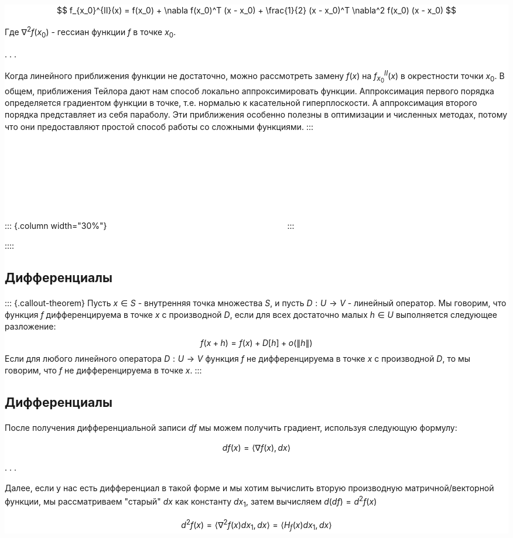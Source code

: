 $$
f_{x_0}^{II}(x) = f(x_0) + \nabla f(x_0)^T (x - x_0) + \frac{1}{2} (x - x_0)^T \nabla^2 f(x_0) (x - x_0)
$$

Где $\nabla^2 f(x_0)$ - гессиан функции $f$ в точке $x_0$.

. . .

Когда линейного приближения функции не достаточно, можно рассмотреть замену $f(x)$ на $f_{x_0}^{II}(x)$ в окрестности точки $x_0$. В общем, приближения Тейлора дают нам способ локально аппроксимировать функции. Аппроксимация первого порядка определяется градиентом функции в точке, т.е. нормалью к касательной гиперплоскости. А аппроксимация второго порядка представляет из себя параболу. Эти приближения особенно полезны в оптимизации и численных методах, потому что они предоставляют простой способ работы со сложными функциями.
:::

::: {.column width="30%"}
![Аппроксимация Тейлора второго порядка в окрестности точки $x_0$](second_order_taylor.pdf)
:::

::::

## Дифференциалы

::: {.callout-theorem}
Пусть $x \in S$ - внутренняя точка множества $S$, и пусть $D : U \rightarrow V$ - линейный оператор. Мы говорим, что функция $f$ дифференцируема в точке $x$ с производной $D$, если для всех достаточно малых $h \in U$ выполняется следующее разложение: 
$$ 
f(x + h) = f(x) + D[h] + o(\|h\|)
$$
Если для любого линейного оператора $D : U \rightarrow V$ функция $f$ не дифференцируема в точке $x$ с производной $D$, то мы говорим, что $f$ не дифференцируема в точке $x$.
:::

## Дифференциалы

После получения дифференциальной записи $df$ мы можем получить градиент, используя следующую формулу:

$$
df(x) = \langle \nabla f(x), dx\rangle
$$

. . .

Далее, если у нас есть дифференциал в такой форме и мы хотим вычислить вторую производную матричной/векторной функции, мы рассматриваем "старый" $dx$ как константу $dx_1$, затем вычисляем $d(df) = d^2f(x)$

$$
d^2f(x) = \langle \nabla^2 f(x) dx_1, dx\rangle = \langle H_f(x) dx_1, dx\rangle
$$
